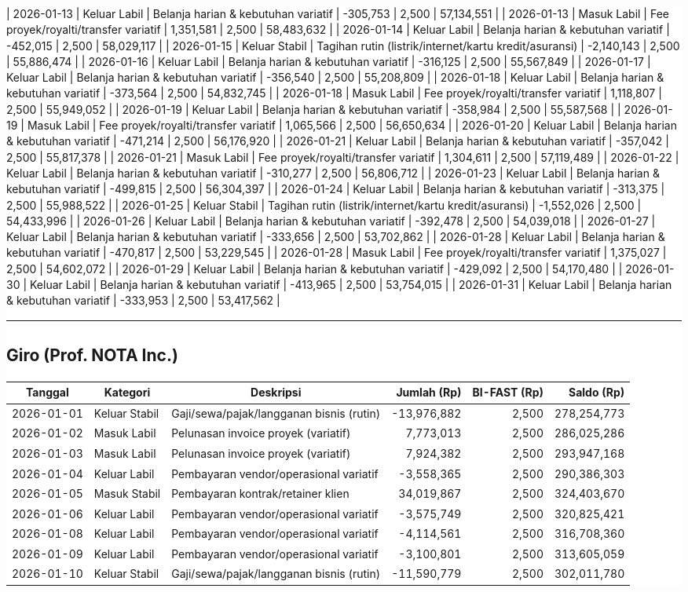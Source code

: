 | 2026-01-13 | Keluar Labil  | Belanja harian & kebutuhan variatif                    |    -305,753 |        2,500 | 57,134,551 |
| 2026-01-13 | Masuk Labil   | Fee proyek/royalti/transfer variatif                   |   1,351,581 |        2,500 | 58,483,632 |
| 2026-01-14 | Keluar Labil  | Belanja harian & kebutuhan variatif                    |    -452,015 |        2,500 | 58,029,117 |
| 2026-01-15 | Keluar Stabil | Tagihan rutin (listrik/internet/kartu kredit/asuransi) |  -2,140,143 |        2,500 | 55,886,474 |
| 2026-01-16 | Keluar Labil  | Belanja harian & kebutuhan variatif                    |    -316,125 |        2,500 | 55,567,849 |
| 2026-01-17 | Keluar Labil  | Belanja harian & kebutuhan variatif                    |    -356,540 |        2,500 | 55,208,809 |
| 2026-01-18 | Keluar Labil  | Belanja harian & kebutuhan variatif                    |    -373,564 |        2,500 | 54,832,745 |
| 2026-01-18 | Masuk Labil   | Fee proyek/royalti/transfer variatif                   |   1,118,807 |        2,500 | 55,949,052 |
| 2026-01-19 | Keluar Labil  | Belanja harian & kebutuhan variatif                    |    -358,984 |        2,500 | 55,587,568 |
| 2026-01-19 | Masuk Labil   | Fee proyek/royalti/transfer variatif                   |   1,065,566 |        2,500 | 56,650,634 |
| 2026-01-20 | Keluar Labil  | Belanja harian & kebutuhan variatif                    |    -471,214 |        2,500 | 56,176,920 |
| 2026-01-21 | Keluar Labil  | Belanja harian & kebutuhan variatif                    |    -357,042 |        2,500 | 55,817,378 |
| 2026-01-21 | Masuk Labil   | Fee proyek/royalti/transfer variatif                   |   1,304,611 |        2,500 | 57,119,489 |
| 2026-01-22 | Keluar Labil  | Belanja harian & kebutuhan variatif                    |    -310,277 |        2,500 | 56,806,712 |
| 2026-01-23 | Keluar Labil  | Belanja harian & kebutuhan variatif                    |    -499,815 |        2,500 | 56,304,397 |
| 2026-01-24 | Keluar Labil  | Belanja harian & kebutuhan variatif                    |    -313,375 |        2,500 | 55,988,522 |
| 2026-01-25 | Keluar Stabil | Tagihan rutin (listrik/internet/kartu kredit/asuransi) |  -1,552,026 |        2,500 | 54,433,996 |
| 2026-01-26 | Keluar Labil  | Belanja harian & kebutuhan variatif                    |    -392,478 |        2,500 | 54,039,018 |
| 2026-01-27 | Keluar Labil  | Belanja harian & kebutuhan variatif                    |    -333,656 |        2,500 | 53,702,862 |
| 2026-01-28 | Keluar Labil  | Belanja harian & kebutuhan variatif                    |    -470,817 |        2,500 | 53,229,545 |
| 2026-01-28 | Masuk Labil   | Fee proyek/royalti/transfer variatif                   |   1,375,027 |        2,500 | 54,602,072 |
| 2026-01-29 | Keluar Labil  | Belanja harian & kebutuhan variatif                    |    -429,092 |        2,500 | 54,170,480 |
| 2026-01-30 | Keluar Labil  | Belanja harian & kebutuhan variatif                    |    -413,965 |        2,500 | 53,754,015 |
| 2026-01-31 | Keluar Labil  | Belanja harian & kebutuhan variatif                    |    -333,953 |        2,500 | 53,417,562 |

---

## Giro (Prof. NOTA Inc.)

| Tanggal    | Kategori      | Deskripsi                                | Jumlah (Rp) | BI-FAST (Rp) |  Saldo (Rp) |
| ---------- | ------------- | ---------------------------------------- | ----------: | -----------: | ----------: |
| 2026-01-01 | Keluar Stabil | Gaji/sewa/pajak/langganan bisnis (rutin) | -13,976,882 |        2,500 | 278,254,773 |
| 2026-01-02 | Masuk Labil   | Pelunasan invoice proyek (variatif)      |   7,773,013 |        2,500 | 286,025,286 |
| 2026-01-03 | Masuk Labil   | Pelunasan invoice proyek (variatif)      |   7,924,382 |        2,500 | 293,947,168 |
| 2026-01-04 | Keluar Labil  | Pembayaran vendor/operasional variatif   |  -3,558,365 |        2,500 | 290,386,303 |
| 2026-01-05 | Masuk Stabil  | Pembayaran kontrak/retainer klien        |  34,019,867 |        2,500 | 324,403,670 |
| 2026-01-06 | Keluar Labil  | Pembayaran vendor/operasional variatif   |  -3,575,749 |        2,500 | 320,825,421 |
| 2026-01-08 | Keluar Labil  | Pembayaran vendor/operasional variatif   |  -4,114,561 |        2,500 | 316,708,360 |
| 2026-01-09 | Keluar Labil  | Pembayaran vendor/operasional variatif   |  -3,100,801 |        2,500 | 313,605,059 |
| 2026-01-10 | Keluar Stabil | Gaji/sewa/pajak/langganan bisnis (rutin) | -11,590,779 |        2,500 | 302,011,780 |